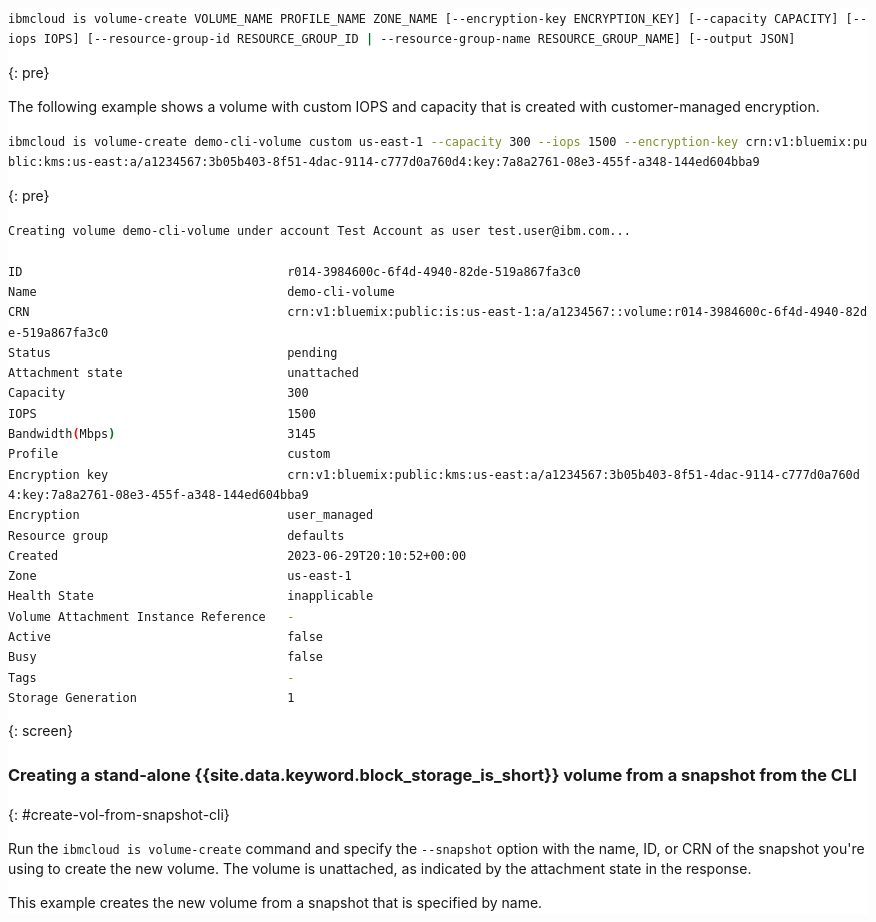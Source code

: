 ```sh
ibmcloud is volume-create VOLUME_NAME PROFILE_NAME ZONE_NAME [--encryption-key ENCRYPTION_KEY] [--capacity CAPACITY] [--iops IOPS] [--resource-group-id RESOURCE_GROUP_ID | --resource-group-name RESOURCE_GROUP_NAME] [--output JSON]
```
{: pre}

The following example shows a volume with custom IOPS and capacity that is created with customer-managed encryption.

```sh
ibmcloud is volume-create demo-cli-volume custom us-east-1 --capacity 300 --iops 1500 --encryption-key crn:v1:bluemix:public:kms:us-east:a/a1234567:3b05b403-8f51-4dac-9114-c777d0a760d4:key:7a8a2761-08e3-455f-a348-144ed604bba9
```
{: pre}

```sh
Creating volume demo-cli-volume under account Test Account as user test.user@ibm.com...
                                          
ID                                     r014-3984600c-6f4d-4940-82de-519a867fa3c0   
Name                                   demo-cli-volume   
CRN                                    crn:v1:bluemix:public:is:us-east-1:a/a1234567::volume:r014-3984600c-6f4d-4940-82de-519a867fa3c0   
Status                                 pending   
Attachment state                       unattached   
Capacity                               300   
IOPS                                   1500   
Bandwidth(Mbps)                        3145   
Profile                                custom   
Encryption key                         crn:v1:bluemix:public:kms:us-east:a/a1234567:3b05b403-8f51-4dac-9114-c777d0a760d4:key:7a8a2761-08e3-455f-a348-144ed604bba9   
Encryption                             user_managed   
Resource group                         defaults   
Created                                2023-06-29T20:10:52+00:00   
Zone                                   us-east-1   
Health State                           inapplicable   
Volume Attachment Instance Reference   -   
Active                                 false
Busy                                   false   
Tags                                   - 
Storage Generation                     1
```
{: screen}

### Creating a stand-alone {{site.data.keyword.block_storage_is_short}} volume from a snapshot from the CLI
{: #create-vol-from-snapshot-cli}

Run the `ibmcloud is volume-create` command and specify the `--snapshot` option with the name, ID, or CRN of the snapshot you're using to create the new volume. The volume is unattached, as indicated by the attachment state in the response.

This example creates the new volume from a snapshot that is specified by name.
